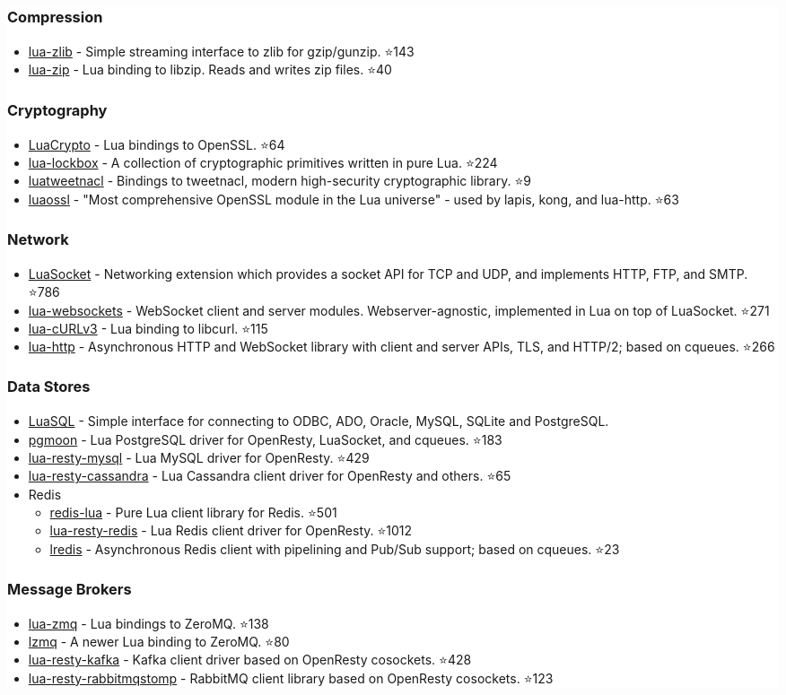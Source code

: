 
### Compression
- [lua-zlib](https://github.com/brimworks/lua-zlib) - Simple streaming interface to zlib for gzip/gunzip. :star:143
- [lua-zip](https://github.com/brimworks/lua-zip) - Lua binding to libzip. Reads and writes zip files. :star:40


### Cryptography
- [LuaCrypto](https://github.com/mkottman/luacrypto) - Lua bindings to OpenSSL. :star:64
- [lua-lockbox](https://github.com/somesocks/lua-lockbox) - A collection of cryptographic primitives written in pure Lua. :star:224
- [luatweetnacl](https://github.com/philanc/luatweetnacl) - Bindings to tweetnacl, modern high-security cryptographic library. :star:9
- [luaossl](https://github.com/wahern/luaossl) - "Most comprehensive OpenSSL module in the Lua universe" - used by lapis, kong, and lua-http. :star:63


### Network
- [LuaSocket](https://github.com/diegonehab/luasocket) - Networking extension which provides a socket API for TCP and UDP, and implements HTTP, FTP, and SMTP. :star:786
- [lua-websockets](https://github.com/lipp/lua-websockets) - WebSocket client and server modules. Webserver-agnostic, implemented in Lua on top of LuaSocket. :star:271
- [lua-cURLv3](https://github.com/Lua-cURL/Lua-cURLv3) - Lua binding to libcurl. :star:115
- [lua-http](https://github.com/daurnimator/lua-http) - Asynchronous HTTP and WebSocket library with client and server APIs, TLS, and HTTP/2; based on cqueues. :star:266


### Data Stores
- [LuaSQL](http://keplerproject.github.io/luasql/) - Simple interface for connecting to ODBC, ADO, Oracle, MySQL, SQLite and PostgreSQL.
- [pgmoon](https://github.com/leafo/pgmoon) - Lua PostgreSQL driver for OpenResty, LuaSocket, and cqueues. :star:183
- [lua-resty-mysql](https://github.com/openresty/lua-resty-mysql) - Lua MySQL driver for OpenResty. :star:429
- [lua-resty-cassandra](https://github.com/jbochi/lua-resty-cassandra) - Lua Cassandra client driver for OpenResty and others. :star:65
- Redis
  - [redis-lua](https://github.com/nrk/redis-lua) - Pure Lua client library for Redis. :star:501
  - [lua-resty-redis](https://github.com/openresty/lua-resty-redis) - Lua Redis client driver for OpenResty. :star:1012
  - [lredis](https://github.com/daurnimator/lredis) - Asynchronous Redis client with pipelining and Pub/Sub support; based on cqueues. :star:23


### Message Brokers
- [lua-zmq](https://github.com/Neopallium/lua-zmq) - Lua bindings to ZeroMQ. :star:138
- [lzmq](https://github.com/zeromq/lzmq) - A newer Lua binding to ZeroMQ. :star:80
- [lua-resty-kafka](https://github.com/doujiang24/lua-resty-kafka) - Kafka client driver based on OpenResty cosockets. :star:428
- [lua-resty-rabbitmqstomp](https://github.com/wingify/lua-resty-rabbitmqstomp) - RabbitMQ client library based on OpenResty cosockets. :star:123
